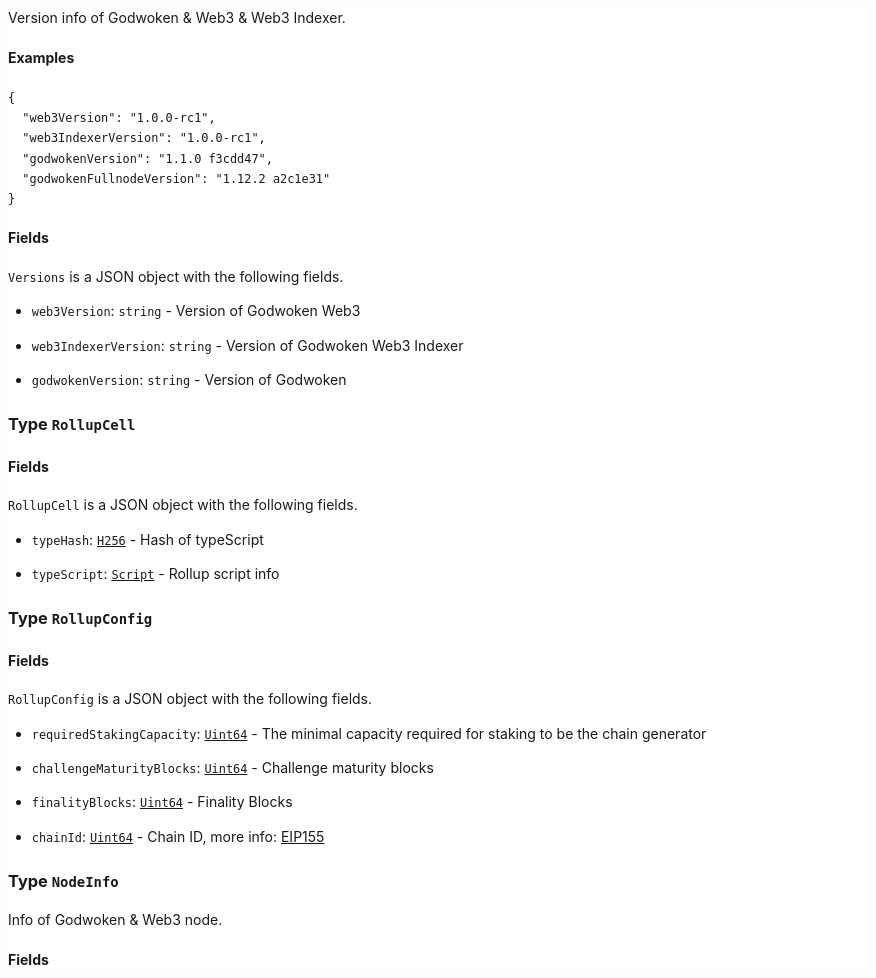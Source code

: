 Version info of Godwoken & Web3 & Web3 Indexer.

#### Examples


```
{
  "web3Version": "1.0.0-rc1",
  "web3IndexerVersion": "1.0.0-rc1",
  "godwokenVersion": "1.1.0 f3cdd47",
  "godwokenFullnodeVersion": "1.12.2 a2c1e31"
}
```


#### Fields

`Versions` is a JSON object with the following fields.

*   `web3Version`: `string` - Version of Godwoken Web3

*   `web3IndexerVersion`: `string` - Version of Godwoken Web3 Indexer

*   `godwokenVersion`: `string` - Version of Godwoken


### Type `RollupCell`

#### Fields

`RollupCell` is a JSON object with the following fields.

*   `typeHash`: [`H256`](#type-h256) - Hash of typeScript

*   `typeScript`: [`Script`](#type-script) - Rollup script info


### Type `RollupConfig`

#### Fields

`RollupConfig` is a JSON object with the following fields.

*   `requiredStakingCapacity`: [`Uint64`](#type-uint64) - The minimal capacity required for staking to be the chain generator

*   `challengeMaturityBlocks`: [`Uint64`](#type-uint64) - Challenge maturity blocks

*   `finalityBlocks`: [`Uint64`](#type-uint64) - Finality Blocks

*   `chainId`: [`Uint64`](#type-uint64) - Chain ID, more info: [EIP155](https://eips.ethereum.org/EIPS/eip-155)



### Type `NodeInfo`

Info of Godwoken & Web3 node.

#### Fields
